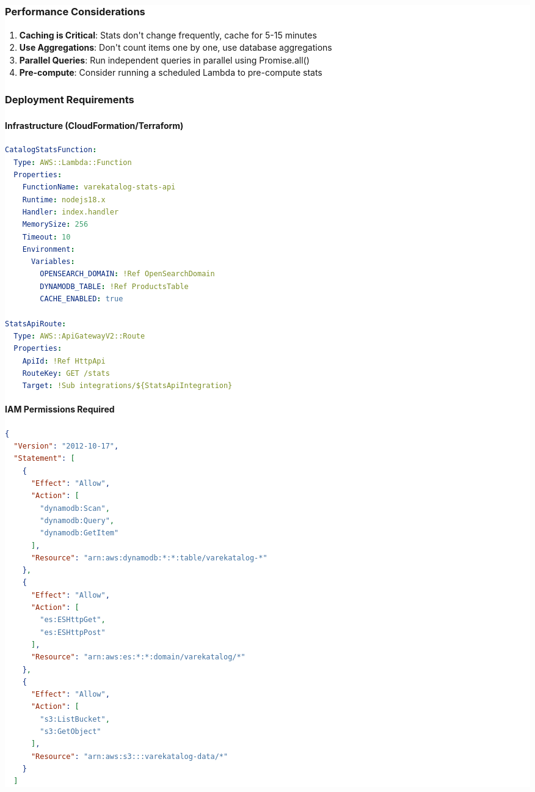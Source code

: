 ### Performance Considerations

1. **Caching is Critical**: Stats don't change frequently, cache for 5-15 minutes
2. **Use Aggregations**: Don't count items one by one, use database aggregations
3. **Parallel Queries**: Run independent queries in parallel using Promise.all()
4. **Pre-compute**: Consider running a scheduled Lambda to pre-compute stats

### Deployment Requirements

#### Infrastructure (CloudFormation/Terraform)
```yaml
CatalogStatsFunction:
  Type: AWS::Lambda::Function
  Properties:
    FunctionName: varekatalog-stats-api
    Runtime: nodejs18.x
    Handler: index.handler
    MemorySize: 256
    Timeout: 10
    Environment:
      Variables:
        OPENSEARCH_DOMAIN: !Ref OpenSearchDomain
        DYNAMODB_TABLE: !Ref ProductsTable
        CACHE_ENABLED: true

StatsApiRoute:
  Type: AWS::ApiGatewayV2::Route
  Properties:
    ApiId: !Ref HttpApi
    RouteKey: GET /stats
    Target: !Sub integrations/${StatsApiIntegration}
```

#### IAM Permissions Required
```json
{
  "Version": "2012-10-17",
  "Statement": [
    {
      "Effect": "Allow",
      "Action": [
        "dynamodb:Scan",
        "dynamodb:Query",
        "dynamodb:GetItem"
      ],
      "Resource": "arn:aws:dynamodb:*:*:table/varekatalog-*"
    },
    {
      "Effect": "Allow",
      "Action": [
        "es:ESHttpGet",
        "es:ESHttpPost"
      ],
      "Resource": "arn:aws:es:*:*:domain/varekatalog/*"
    },
    {
      "Effect": "Allow",
      "Action": [
        "s3:ListBucket",
        "s3:GetObject"
      ],
      "Resource": "arn:aws:s3:::varekatalog-data/*"
    }
  ]
```